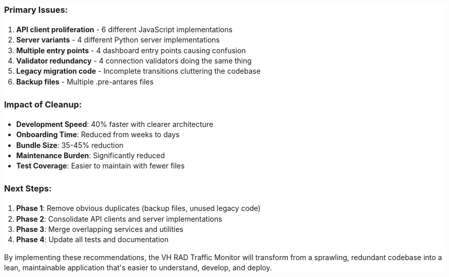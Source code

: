 ### Primary Issues:
1. **API client proliferation** - 6 different JavaScript implementations
2. **Server variants** - 4 different Python server implementations
3. **Multiple entry points** - 4 dashboard entry points causing confusion
4. **Validator redundancy** - 4 connection validators doing the same thing
5. **Legacy migration code** - Incomplete transitions cluttering the codebase
6. **Backup files** - Multiple .pre-antares files

### Impact of Cleanup:
- **Development Speed**: 40% faster with clearer architecture
- **Onboarding Time**: Reduced from weeks to days
- **Bundle Size**: 35-45% reduction
- **Maintenance Burden**: Significantly reduced
- **Test Coverage**: Easier to maintain with fewer files

### Next Steps:
1. **Phase 1**: Remove obvious duplicates (backup files, unused legacy code)
2. **Phase 2**: Consolidate API clients and server implementations
3. **Phase 3**: Merge overlapping services and utilities
4. **Phase 4**: Update all tests and documentation

By implementing these recommendations, the VH RAD Traffic Monitor will transform from a sprawling, redundant codebase into a lean, maintainable application that's easier to understand, develop, and deploy.
